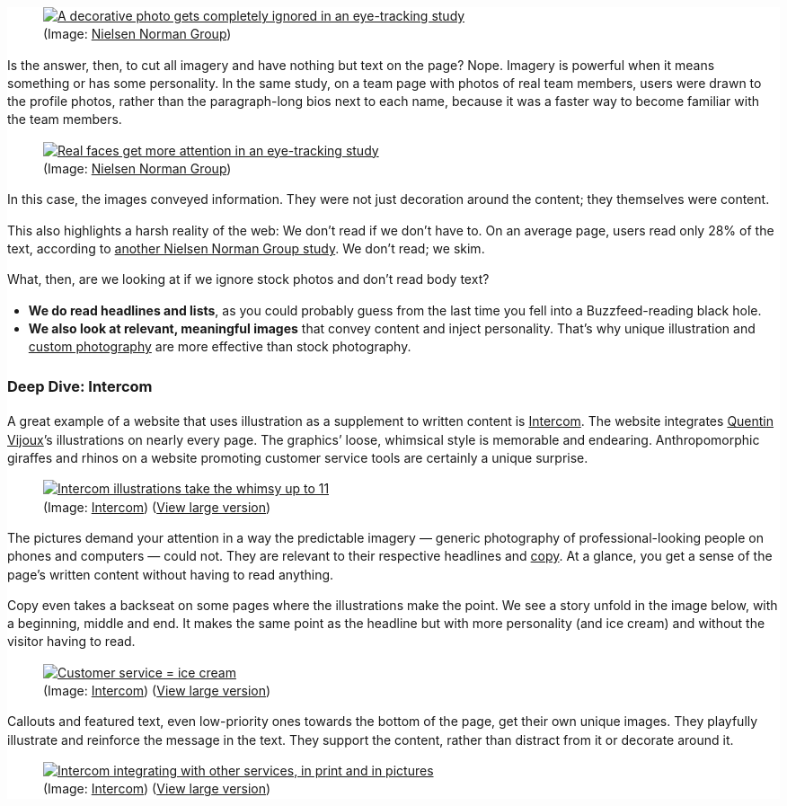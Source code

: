 <figure><a href="https://archive.smashing.media/assets/344dbf88-fdf9-42bb-adb4-46f01eedd629/7a754ffd-2e85-475a-8fdb-4c7f4d140348/nielsen-1.jpg"><img loading="lazy" decoding="async" src="https://archive.smashing.media/assets/344dbf88-fdf9-42bb-adb4-46f01eedd629/7a754ffd-2e85-475a-8fdb-4c7f4d140348/nielsen-1.jpg" alt="A decorative photo gets completely ignored in an eye-tracking study" width="800" height="498" /></a><figcaption>(Image: <a href="https://www.nngroup.com/articles/photos-as-web-content/">Nielsen Norman Group</a>)</figcaption></figure>

Is the answer, then, to cut all imagery and have nothing but text on the page? Nope. Imagery is powerful when it means something or has some personality. In the same study, on a team page with photos of real team members, users were drawn to the profile photos, rather than the paragraph-long bios next to each name, because it was a faster way to become familiar with the team members.</p>

<figure><a href="https://archive.smashing.media/assets/344dbf88-fdf9-42bb-adb4-46f01eedd629/60911aef-39c6-4c28-bcb6-ec80ca2cb4f8/nielsen-2.jpg"><img loading="lazy" decoding="async" src="https://archive.smashing.media/assets/344dbf88-fdf9-42bb-adb4-46f01eedd629/60911aef-39c6-4c28-bcb6-ec80ca2cb4f8/nielsen-2.jpg" alt="Real faces get more attention in an eye-tracking study" width="800" height="719" /></a><figcaption>(Image: <a href="https://www.nngroup.com/articles/photos-as-web-content/">Nielsen Norman Group</a>)</figcaption></figure>

In this case, the images conveyed information. They were not just decoration around the content; they themselves were content.

This also highlights a harsh reality of the web: We don’t read if we don’t have to. On an average page, users read only 28% of the text, according to <a href="https://www.nngroup.com/articles/how-little-do-users-read/">another Nielsen Norman Group study</a>. We don’t read; we skim.

What, then, are we looking at if we ignore stock photos and don’t read body text?

*   **We do read headlines and lists**, as you could probably guess from the last time you fell into a Buzzfeed-reading black hole.
*   **We also look at relevant, meaningful images** that convey content and inject personality. That’s why unique illustration and [custom photography](https://www.smashingmagazine.com/2009/04/the-ultimate-photography-round-up/) are more effective than stock photography.</p>

### Deep Dive: Intercom

A great example of a website that uses illustration as a supplement to written content is <a href="https://www.intercom.com">Intercom</a>. The website integrates <a href="https://www.quentinvijoux.com">Quentin Vijoux</a>’s illustrations on nearly every page. The graphics’ loose, whimsical style is memorable and endearing. Anthropomorphic giraffes and rhinos on a website promoting customer service tools are certainly a unique surprise. 

<figure><a href="https://archive.smashing.media/assets/344dbf88-fdf9-42bb-adb4-46f01eedd629/280d76b6-1554-448d-a480-94f37f8baa40/intercom1-preview-opt.png"><img loading="lazy" decoding="async" src="https://archive.smashing.media/assets/344dbf88-fdf9-42bb-adb4-46f01eedd629/411d9b93-83fd-4f48-ba07-94dc2e06ab56/intercom1-800w-opt.jpg" alt="Intercom illustrations take the whimsy up to 11" width="800" height="305" /></a><figcaption>(Image: <a href="https://www.intercom.com">Intercom</a>) (<a href="https://archive.smashing.media/assets/344dbf88-fdf9-42bb-adb4-46f01eedd629/280d76b6-1554-448d-a480-94f37f8baa40/intercom1-preview-opt.png">View large version</a>)</figcaption></figure>

The pictures demand your attention in a way the predictable imagery — generic photography of professional-looking people on phones and computers — could not. They are relevant to their respective headlines and <a href="https://www.smashingmagazine.com/2012/05/quick-course-on-effective-website-copywriting/">copy</a>. At a glance, you get a sense of the page’s written content without having to read anything.

Copy even takes a backseat on some pages where the illustrations make the point. We see a story unfold in the image below, with a beginning, middle and end. It makes the same point as the headline but with more personality (and ice cream) and without the visitor having to read.</p>

<figure><a href="https://archive.smashing.media/assets/344dbf88-fdf9-42bb-adb4-46f01eedd629/2508e5e7-baa7-4bb8-8392-ae25f9d459d7/intercom2-preview-opt.png"><img loading="lazy" decoding="async" src="https://archive.smashing.media/assets/344dbf88-fdf9-42bb-adb4-46f01eedd629/d2ddf32b-01be-49a0-a7b0-f1a7c71205f2/intercom2-800w-opt.png" alt="Customer service = ice cream" width="800" height="477" /></a><figcaption>(Image: <a href="https://www.intercom.com">Intercom</a>) (<a href="https://archive.smashing.media/assets/344dbf88-fdf9-42bb-adb4-46f01eedd629/2508e5e7-baa7-4bb8-8392-ae25f9d459d7/intercom2-preview-opt.png">View large version</a>)</figcaption></figure>

Callouts and featured text, even low-priority ones towards the bottom of the page, get their own unique images. They playfully illustrate and reinforce the message in the text. They support the content, rather than distract from it or decorate around it.</p>

<figure><a href="https://archive.smashing.media/assets/344dbf88-fdf9-42bb-adb4-46f01eedd629/c0d35b23-4d6d-405c-8010-86a3975ef0f2/intercom3-preview-opt.png"><img loading="lazy" decoding="async" src="https://archive.smashing.media/assets/344dbf88-fdf9-42bb-adb4-46f01eedd629/e43a2be0-ee0d-44fb-86c9-71fb4a27856c/intercom3-800w-opt.png" alt="Intercom integrating with other services, in print and in pictures" width="800" height="272" /></a><figcaption>(Image: <a href="https://www.intercom.com">Intercom</a>) (<a href="https://archive.smashing.media/assets/344dbf88-fdf9-42bb-adb4-46f01eedd629/c0d35b23-4d6d-405c-8010-86a3975ef0f2/intercom3-preview-opt.png">View large version</a>)</figcaption></figure>
